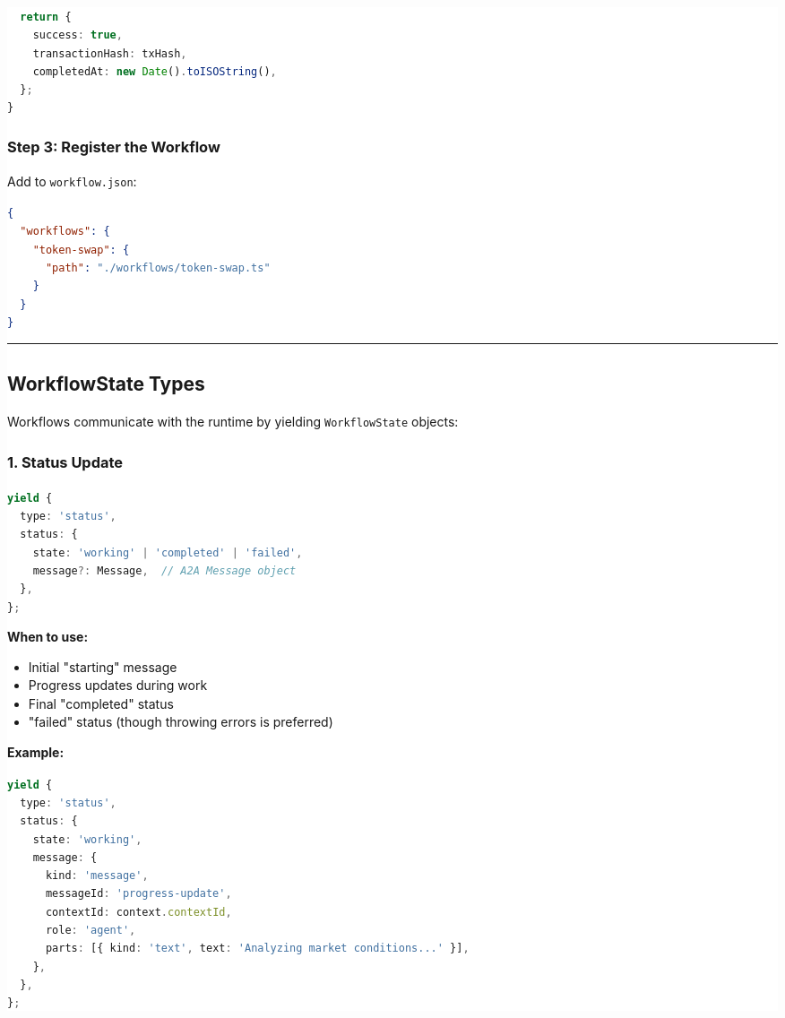 ```typescript
  return {
    success: true,
    transactionHash: txHash,
    completedAt: new Date().toISOString(),
  };
}
```

### Step 3: Register the Workflow

Add to `workflow.json`:

```json
{
  "workflows": {
    "token-swap": {
      "path": "./workflows/token-swap.ts"
    }
  }
}
```

---

## WorkflowState Types

Workflows communicate with the runtime by yielding `WorkflowState` objects:

### 1. Status Update

```typescript
yield {
  type: 'status',
  status: {
    state: 'working' | 'completed' | 'failed',
    message?: Message,  // A2A Message object
  },
};
```

**When to use:**

- Initial "starting" message
- Progress updates during work
- Final "completed" status
- "failed" status (though throwing errors is preferred)

**Example:**

```typescript
yield {
  type: 'status',
  status: {
    state: 'working',
    message: {
      kind: 'message',
      messageId: 'progress-update',
      contextId: context.contextId,
      role: 'agent',
      parts: [{ kind: 'text', text: 'Analyzing market conditions...' }],
    },
  },
};
```
